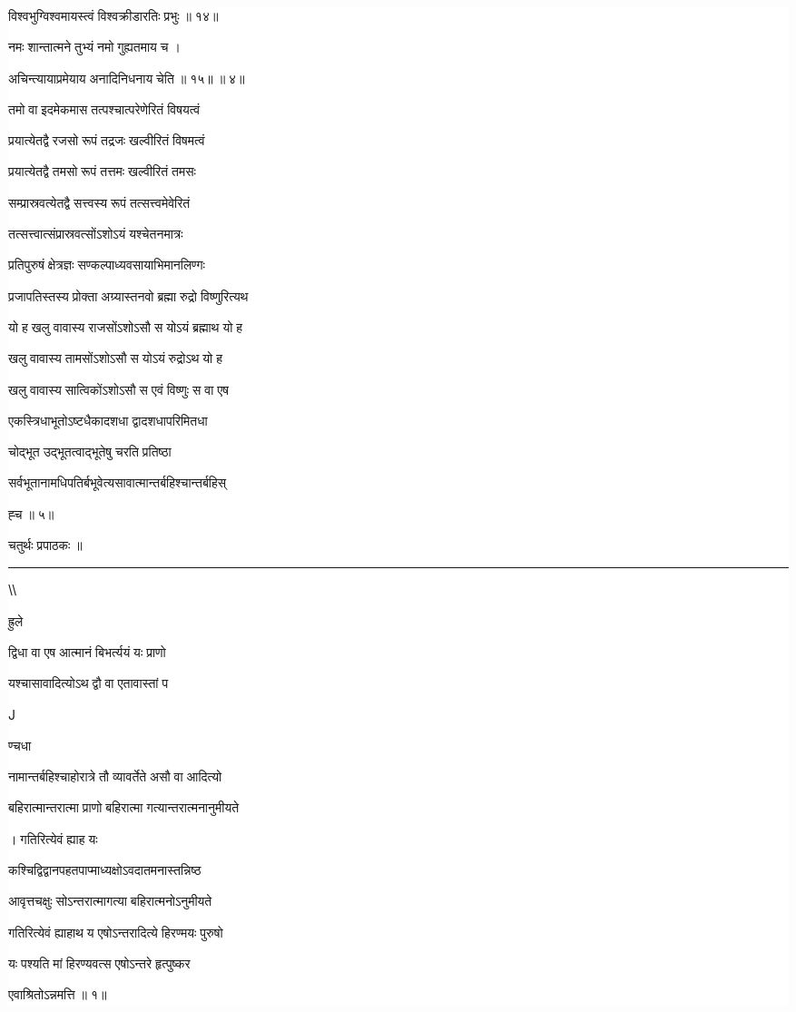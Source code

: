 विश्वभुग्विश्वमायस्त्वं विश्वक्रीडारतिः प्रभुः ॥ १४॥

नमः शान्तात्मने तुभ्यं नमो गुह्यतमाय च ।

अचिन्त्यायाप्रमेयाय अनादिनिधनाय चेति ॥ १५॥ ॥ ४॥

तमो वा इदमेकमास तत्पश्चात्परेणेरितं विषयत्वं

प्रयात्येतद्वै रजसो रूपं तद्रजः खल्वीरितं विषमत्वं

प्रयात्येतद्वै तमसो रूपं तत्तमः खल्वीरितं तमसः

सम्प्रास्रवत्येतद्वै सत्त्वस्य रूपं तत्सत्त्वमेवेरितं

तत्सत्त्वात्संप्रास्रवत्सोंऽशोऽयं यश्चेतनमात्रः

प्रतिपुरुषं क्षेत्रज्ञः सण्कल्पाध्यवसायाभिमानलिण्गः

प्रजापतिस्तस्य प्रोक्ता अग्र्यास्तनवो ब्रह्मा रुद्रो विष्णुरित्यथ

यो ह खलु वावास्य राजसोंऽशोऽसौ स योऽयं ब्रह्माथ यो ह

खलु वावास्य तामसोंऽशोऽसौ स योऽयं रुद्रोऽथ यो ह

खलु वावास्य सात्विकोंऽशोऽसौ स एवं विष्णुः स वा एष

एकस्त्रिधाभूतोऽष्टधैकादशधा द्वादशधापरिमितधा

चोद्भूत उद्भूतत्वाद्भूतेषु चरति प्रतिष्ठा

सर्वभूतानामधिपतिर्बभूवेत्यसावात्मान्तर्बहिश्चान्तर्बहिस्

ह्च ॥ ५॥

चतुर्थः प्रपाठकः ॥

----------------------

\\\\

ह्रुले

द्विधा वा एष आत्मानं बिभर्त्ययं यः प्राणो

यश्चासावादित्योऽथ द्वौ वा एतावास्तां प

J

ण्चधा

नामान्तर्बहिश्चाहोरात्रे तौ व्यावर्तेते असौ वा आदित्यो

बहिरात्मान्तरात्मा प्राणो बहिरात्मा गत्यान्तरात्मनानुमीयते

। गतिरित्येवं ह्याह यः

कश्चिद्विद्वानपहतपाप्माध्यक्षोऽवदातमनास्तन्निष्ठ

आवृत्तचक्षुः सोऽन्तरात्मागत्या बहिरात्मनोऽनुमीयते

गतिरित्येवं ह्याहाथ य एषोऽन्तरादित्ये हिरण्मयः पुरुषो

यः पश्यति मां हिरण्यवत्स एषोऽन्तरे हृत्पुष्कर

एवाश्रितोऽन्नमत्ति ॥ १॥
